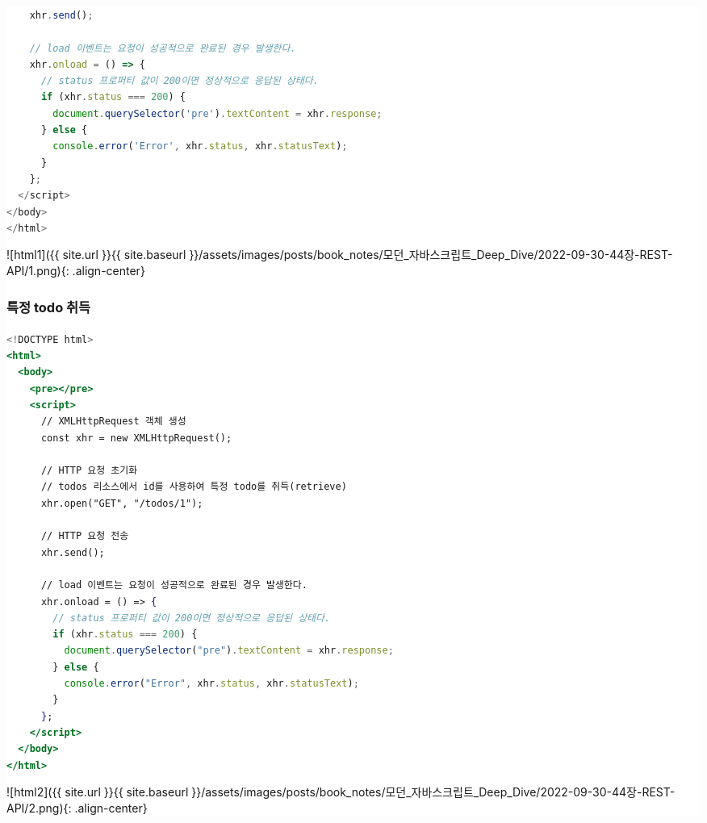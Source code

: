 ```jsx
    xhr.send();

    // load 이벤트는 요청이 성공적으로 완료된 경우 발생한다.
    xhr.onload = () => {
      // status 프로퍼티 값이 200이면 정상적으로 응답된 상태다.
      if (xhr.status === 200) {
        document.querySelector('pre').textContent = xhr.response;
      } else {
        console.error('Error', xhr.status, xhr.statusText);
      }
    };
  </script>
</body>
</html>
```

![html1]({{ site.url }}{{ site.baseurl }}/assets/images/posts/book_notes/모던_자바스크립트_Deep_Dive/2022-09-30-44장-REST-API/1.png){: .align-center}

### 특정 todo 취득

```jsx
<!DOCTYPE html>
<html>
  <body>
    <pre></pre>
    <script>
      // XMLHttpRequest 객체 생성
      const xhr = new XMLHttpRequest();

      // HTTP 요청 초기화
      // todos 리소스에서 id를 사용하여 특정 todo를 취득(retrieve)
      xhr.open("GET", "/todos/1");

      // HTTP 요청 전송
      xhr.send();

      // load 이벤트는 요청이 성공적으로 완료된 경우 발생한다.
      xhr.onload = () => {
        // status 프로퍼티 값이 200이면 정상적으로 응답된 상태다.
        if (xhr.status === 200) {
          document.querySelector("pre").textContent = xhr.response;
        } else {
          console.error("Error", xhr.status, xhr.statusText);
        }
      };
    </script>
  </body>
</html>
```

![html2]({{ site.url }}{{ site.baseurl }}/assets/images/posts/book_notes/모던_자바스크립트_Deep_Dive/2022-09-30-44장-REST-API/2.png){: .align-center}
